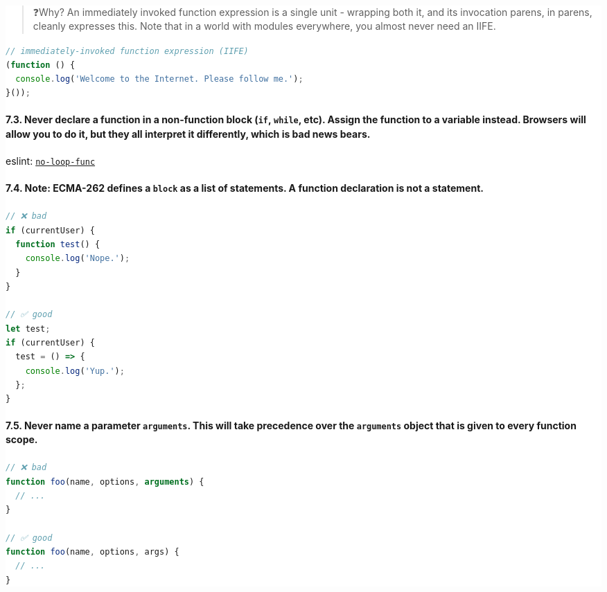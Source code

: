 

>❓Why? An immediately invoked function expression is a single unit - wrapping both it, and its invocation parens, in parens, cleanly expresses this. Note that in a world with modules everywhere, you almost never need an IIFE.



```javascript
// immediately-invoked function expression (IIFE)
(function () {
  console.log('Welcome to the Internet. Please follow me.');
}());
```



#### 7.3. Never declare a function in a non-function block (`if`, `while`, etc). Assign the function to a variable instead. Browsers will allow you to do it, but they all interpret it differently, which is bad news bears.

eslint: [`no-loop-func`](https://eslint.org/docs/rules/no-loop-func.html)



#### **7.4. Note:** ECMA-262 defines a `block` as a list of statements. A function declaration is not a statement.

```javascript
// ❌ bad
if (currentUser) {
  function test() {
    console.log('Nope.');
  }
}

// ✅ good
let test;
if (currentUser) {
  test = () => {
    console.log('Yup.');
  };
}
```



#### 7.5. Never name a parameter `arguments`. This will take precedence over the `arguments` object that is given to every function scope.

```javascript
// ❌ bad
function foo(name, options, arguments) {
  // ...
}

// ✅ good
function foo(name, options, args) {
  // ...
}
```
